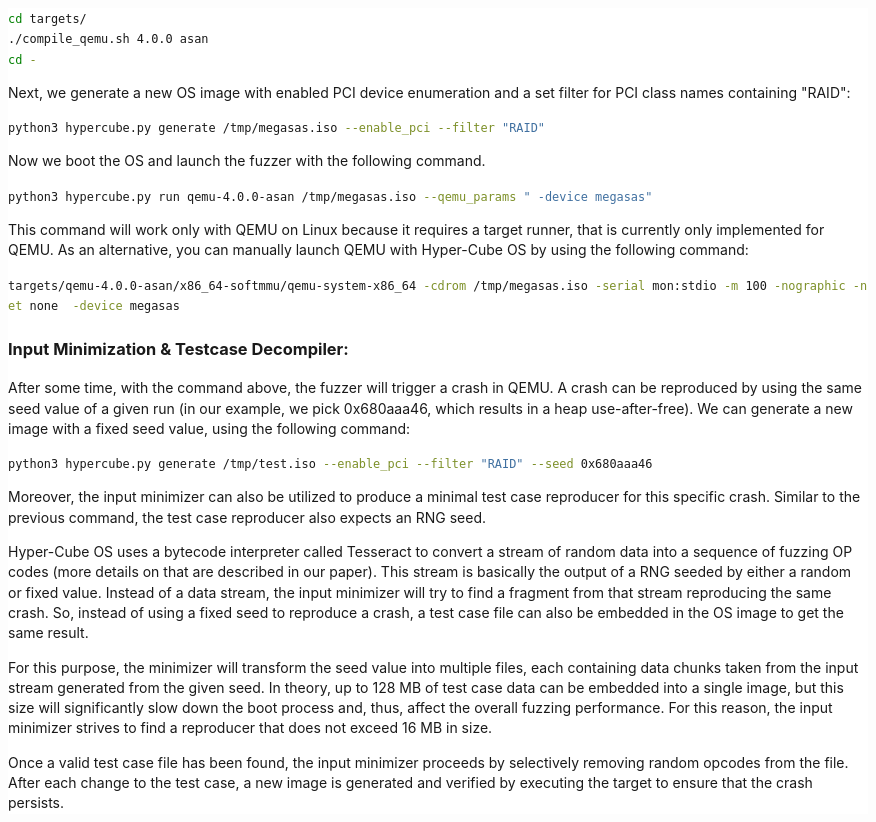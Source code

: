 ```bash
cd targets/
./compile_qemu.sh 4.0.0 asan
cd -
```

Next, we generate a new OS image with enabled PCI device enumeration and a set filter for PCI class names containing "RAID": 

```bash
python3 hypercube.py generate /tmp/megasas.iso --enable_pci --filter "RAID"
```

Now we boot the OS and launch the fuzzer with the following command.

```bash
python3 hypercube.py run qemu-4.0.0-asan /tmp/megasas.iso --qemu_params " -device megasas"
```

This command will work only with QEMU on Linux because it requires a target runner, that is currently only implemented for QEMU. As an alternative, you can manually launch QEMU with Hyper-Cube OS by using the following command:

```bash
targets/qemu-4.0.0-asan/x86_64-softmmu/qemu-system-x86_64 -cdrom /tmp/megasas.iso -serial mon:stdio -m 100 -nographic -net none  -device megasas
```

### Input Minimization & Testcase Decompiler:

After some time, with the command above, the fuzzer will trigger a crash in QEMU. A crash can be reproduced by using the same seed value of a given run (in our example, we pick 0x680aaa46, which results in a heap use-after-free). 
We can generate a new image with a fixed seed value, using the following command:

```bash
python3 hypercube.py generate /tmp/test.iso --enable_pci --filter "RAID" --seed 0x680aaa46
```

Moreover, the input minimizer can also be utilized to produce a minimal test case reproducer for this specific crash. Similar to the previous command, the test case reproducer also expects an RNG seed.

Hyper-Cube OS uses a bytecode interpreter called Tesseract to convert a stream of random data into a sequence of fuzzing OP codes (more details on that are described in our paper). This stream is basically the output of a RNG seeded by either a random or fixed value. Instead of a data stream, the input minimizer will try to find a fragment from that stream reproducing the same crash. 
So, instead of using a fixed seed to reproduce a crash, a test case file can also be embedded in the OS image to get the same result.   

For this purpose, the minimizer will transform the seed value into multiple files, each containing data chunks taken from the input stream generated from the given seed. In theory, up to 128 MB of test case data can be embedded into a single image, but this size will significantly slow down the boot process and, thus, affect the overall fuzzing performance. For this reason, the input minimizer strives to find a reproducer that does not exceed 16 MB in size. 

Once a valid test case file has been found, the input minimizer proceeds by selectively removing random opcodes from the file. After each change to the test case, a new image is generated and verified by executing the target to ensure that the crash persists.
